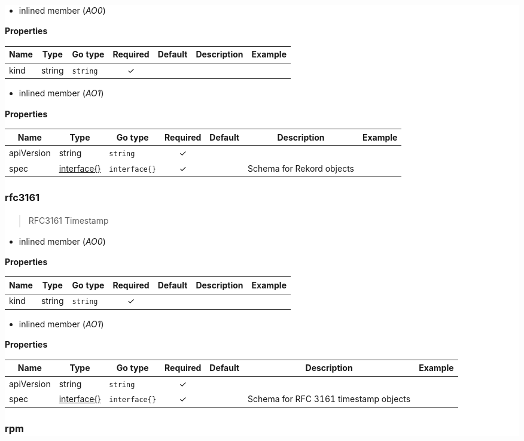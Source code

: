 



* inlined member (*AO0*)



**Properties**

| Name | Type | Go type | Required | Default | Description | Example |
|------|------|---------|:--------:| ------- |-------------|---------|
| kind | string| `string` | ✓ | |  |  |


* inlined member (*AO1*)



**Properties**

| Name | Type | Go type | Required | Default | Description | Example |
|------|------|---------|:--------:| ------- |-------------|---------|
| apiVersion | string| `string` | ✓ | |  |  |
| spec | [interface{}](#interface)| `interface{}` | ✓ | | Schema for Rekord objects |  |



### <span id="rfc3161"></span> rfc3161


> RFC3161 Timestamp
  




* inlined member (*AO0*)



**Properties**

| Name | Type | Go type | Required | Default | Description | Example |
|------|------|---------|:--------:| ------- |-------------|---------|
| kind | string| `string` | ✓ | |  |  |


* inlined member (*AO1*)



**Properties**

| Name | Type | Go type | Required | Default | Description | Example |
|------|------|---------|:--------:| ------- |-------------|---------|
| apiVersion | string| `string` | ✓ | |  |  |
| spec | [interface{}](#interface)| `interface{}` | ✓ | | Schema for RFC 3161 timestamp objects |  |



### <span id="rpm"></span> rpm
